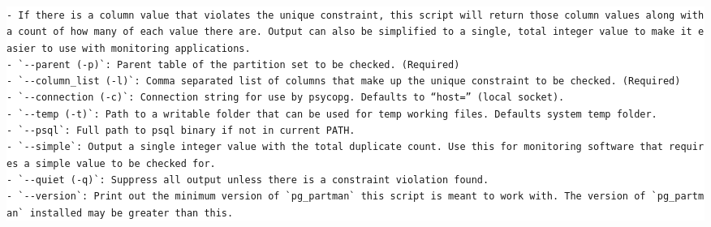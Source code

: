   ```
- If there is a column value that violates the unique constraint, this script will return those column values along with a count of how many of each value there are. Output can also be simplified to a single, total integer value to make it easier to use with monitoring applications.
- `--parent (-p)`: Parent table of the partition set to be checked. (Required)
- `--column_list (-l)`: Comma separated list of columns that make up the unique constraint to be checked. (Required)
- `--connection (-c)`: Connection string for use by psycopg. Defaults to “host=” (local socket).
- `--temp (-t)`: Path to a writable folder that can be used for temp working files. Defaults system temp folder.
- `--psql`: Full path to psql binary if not in current PATH.
- `--simple`: Output a single integer value with the total duplicate count. Use this for monitoring software that requires a simple value to be checked for.
- `--quiet (-q)`: Suppress all output unless there is a constraint violation found.
- `--version`: Print out the minimum version of `pg_partman` this script is meant to work with. The version of `pg_partman` installed may be greater than this.